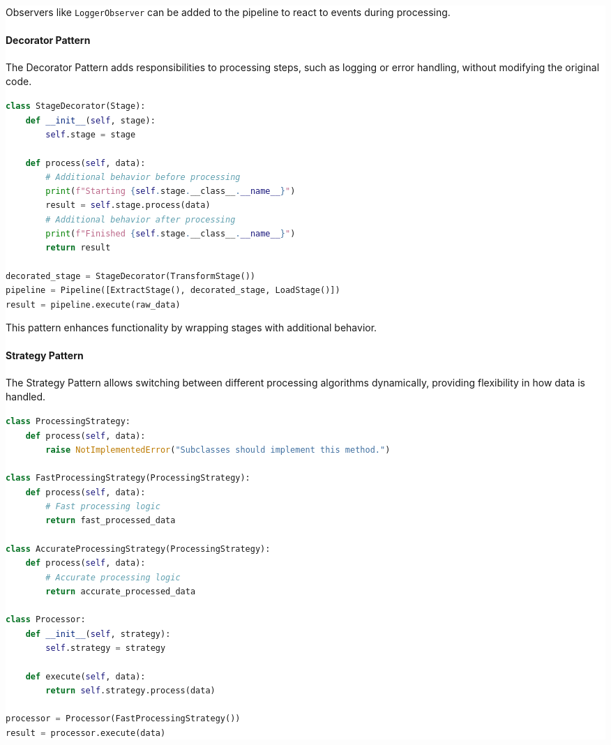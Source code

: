 Observers like `LoggerObserver` can be added to the pipeline to react to events during processing.

#### Decorator Pattern

The Decorator Pattern adds responsibilities to processing steps, such as logging or error handling, without modifying the original code.

```python
class StageDecorator(Stage):
    def __init__(self, stage):
        self.stage = stage

    def process(self, data):
        # Additional behavior before processing
        print(f"Starting {self.stage.__class__.__name__}")
        result = self.stage.process(data)
        # Additional behavior after processing
        print(f"Finished {self.stage.__class__.__name__}")
        return result

decorated_stage = StageDecorator(TransformStage())
pipeline = Pipeline([ExtractStage(), decorated_stage, LoadStage()])
result = pipeline.execute(raw_data)
```

This pattern enhances functionality by wrapping stages with additional behavior.

#### Strategy Pattern

The Strategy Pattern allows switching between different processing algorithms dynamically, providing flexibility in how data is handled.

```python
class ProcessingStrategy:
    def process(self, data):
        raise NotImplementedError("Subclasses should implement this method.")

class FastProcessingStrategy(ProcessingStrategy):
    def process(self, data):
        # Fast processing logic
        return fast_processed_data

class AccurateProcessingStrategy(ProcessingStrategy):
    def process(self, data):
        # Accurate processing logic
        return accurate_processed_data

class Processor:
    def __init__(self, strategy):
        self.strategy = strategy

    def execute(self, data):
        return self.strategy.process(data)

processor = Processor(FastProcessingStrategy())
result = processor.execute(data)
```
